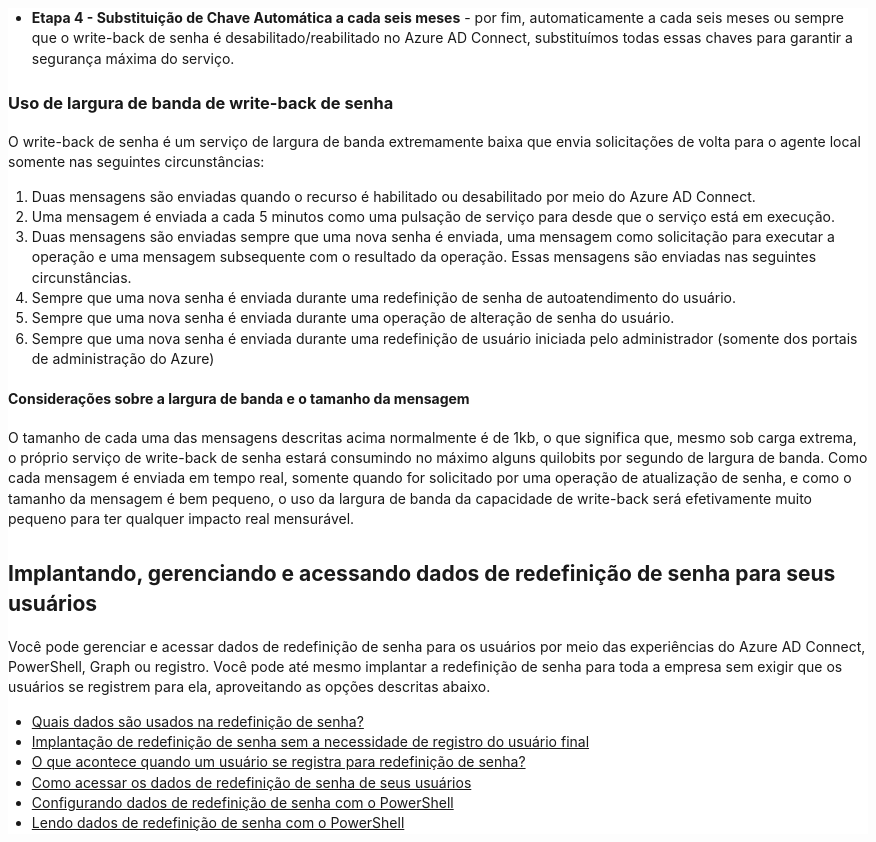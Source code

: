 * **Etapa 4 - Substituição de Chave Automática a cada seis meses** - por fim, automaticamente a cada seis meses ou sempre que o write-back de senha é desabilitado/reabilitado no Azure AD Connect, substituímos todas essas chaves para garantir a segurança máxima do serviço.

### <a name="password-writeback-bandwidth-usage"></a>Uso de largura de banda de write-back de senha

O write-back de senha é um serviço de largura de banda extremamente baixa que envia solicitações de volta para o agente local somente nas seguintes circunstâncias:

1. Duas mensagens são enviadas quando o recurso é habilitado ou desabilitado por meio do Azure AD Connect.
2. Uma mensagem é enviada a cada 5 minutos como uma pulsação de serviço para desde que o serviço está em execução.
3. Duas mensagens são enviadas sempre que uma nova senha é enviada, uma mensagem como solicitação para executar a operação e uma mensagem subsequente com o resultado da operação. Essas mensagens são enviadas nas seguintes circunstâncias.
4. Sempre que uma nova senha é enviada durante uma redefinição de senha de autoatendimento do usuário.
5. Sempre que uma nova senha é enviada durante uma operação de alteração de senha do usuário.
6. Sempre que uma nova senha é enviada durante uma redefinição de usuário iniciada pelo administrador (somente dos portais de administração do Azure)

#### <a name="message-size-and-bandwidth-considerations"></a>Considerações sobre a largura de banda e o tamanho da mensagem

O tamanho de cada uma das mensagens descritas acima normalmente é de 1kb, o que significa que, mesmo sob carga extrema, o próprio serviço de write-back de senha estará consumindo no máximo alguns quilobits por segundo de largura de banda. Como cada mensagem é enviada em tempo real, somente quando for solicitado por uma operação de atualização de senha, e como o tamanho da mensagem é bem pequeno, o uso da largura de banda da capacidade de write-back será efetivamente muito pequeno para ter qualquer impacto real mensurável.

## <a name="deploying-managing-and-accessing-password-reset-data-for-your-users"></a>Implantando, gerenciando e acessando dados de redefinição de senha para seus usuários
Você pode gerenciar e acessar dados de redefinição de senha para os usuários por meio das experiências do Azure AD Connect, PowerShell, Graph ou registro.  Você pode até mesmo implantar a redefinição de senha para toda a empresa sem exigir que os usuários se registrem para ela, aproveitando as opções descritas abaixo.

  * [Quais dados são usados na redefinição de senha?](#what-data-is-used-by-password-reset)
  * [Implantação de redefinição de senha sem a necessidade de registro do usuário final](#deploying-password-reset-without-requiring-end-user-registration)
  * [O que acontece quando um usuário se registra para redefinição de senha?](#what-happens-when-a-user-registers)
  * [Como acessar os dados de redefinição de senha de seus usuários](#how-to-access-password-reset-data-for-your-users)
  * [Configurando dados de redefinição de senha com o PowerShell](#setting-password-reset-data-with-powershell)
  * [Lendo dados de redefinição de senha com o PowerShell](#reading-password-reset-data-with-powershell)
